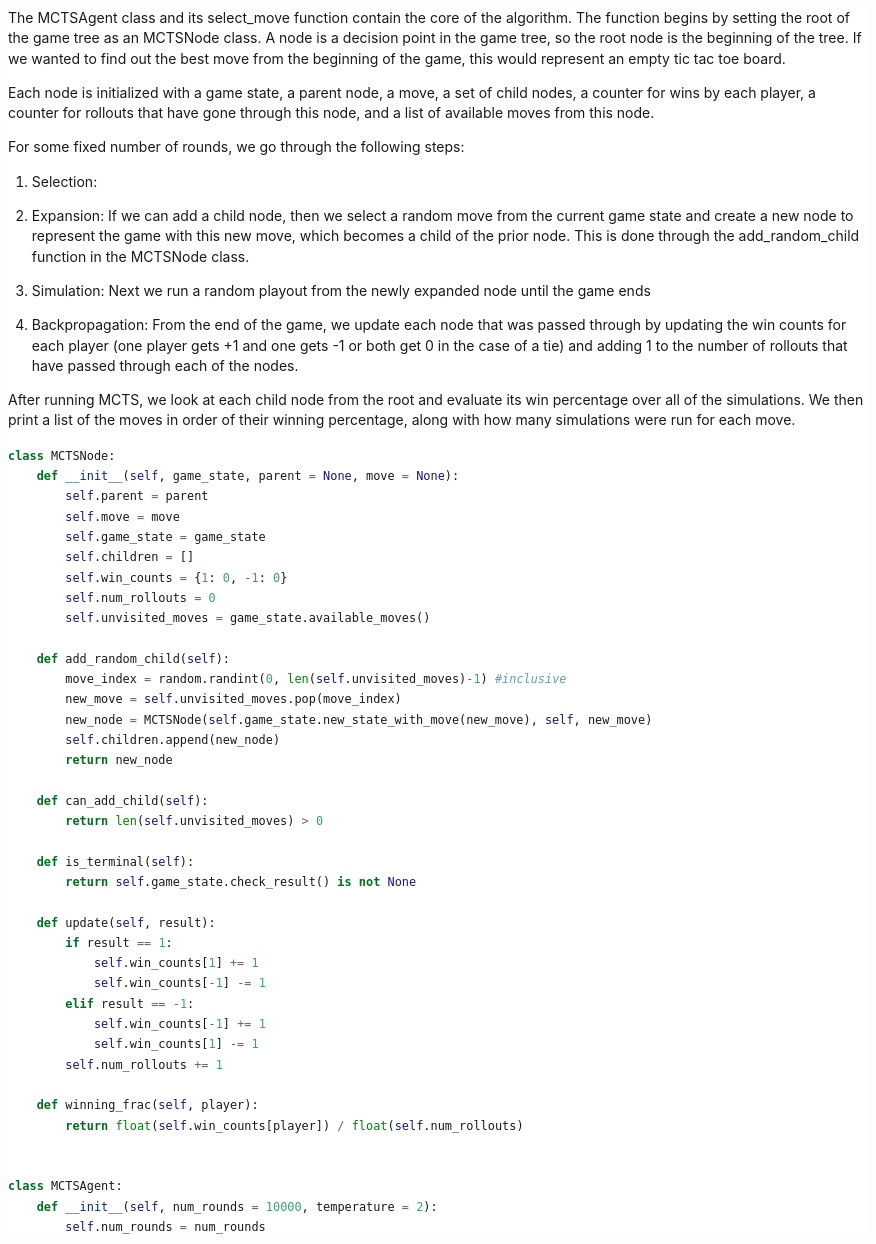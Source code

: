 The MCTSAgent class and its select_move function contain the core of the algorithm. The function begins by setting the root of the game tree as an MCTSNode class. A node is a decision point in the game tree, so the root node is the beginning of the tree. If we wanted to find out the best move from the beginning of the game, this would represent an empty tic tac toe board. 

Each node is initialized with a game state, a parent node, a move, a set of child nodes, a counter for wins by each player, a counter for rollouts that have gone through this node, and a list of available moves from this node. 

For some fixed number of rounds, we go through the following steps: 

1. Selection: 

2. Expansion: If we can add a child node, then we select a random move from the current game state and create a new node to represent the game with this new move, which becomes a child of the prior node. This is done through the add_random_child function in the MCTSNode class.

3. Simulation: Next we run a random playout from the newly expanded node until the game ends

4. Backpropagation: From the end of the game, we update each node that was passed through by updating the win counts for each player (one player gets +1 and one gets -1 or both get 0 in the case of a tie) and adding 1 to the number of rollouts that have passed through each of the nodes. 

After running MCTS, we look at each child node from the root and evaluate its win percentage over all of the simulations. We then print a list of the moves in order of their winning percentage, along with how many simulations were run for each move. 

```python
class MCTSNode:
	def __init__(self, game_state, parent = None, move = None):
		self.parent = parent
		self.move = move
		self.game_state = game_state
		self.children = []
		self.win_counts = {1: 0, -1: 0}
		self.num_rollouts = 0
		self.unvisited_moves = game_state.available_moves()

	def add_random_child(self):
		move_index = random.randint(0, len(self.unvisited_moves)-1) #inclusive
		new_move = self.unvisited_moves.pop(move_index)
		new_node = MCTSNode(self.game_state.new_state_with_move(new_move), self, new_move)
		self.children.append(new_node)
		return new_node

	def can_add_child(self):
		return len(self.unvisited_moves) > 0

	def is_terminal(self):
		return self.game_state.check_result() is not None

	def update(self, result):
		if result == 1:
			self.win_counts[1] += 1
			self.win_counts[-1] -= 1
		elif result == -1:
			self.win_counts[-1] += 1
			self.win_counts[1] -= 1
		self.num_rollouts += 1

	def winning_frac(self, player):
		return float(self.win_counts[player]) / float(self.num_rollouts)


class MCTSAgent:
	def __init__(self, num_rounds = 10000, temperature = 2):
		self.num_rounds = num_rounds
```